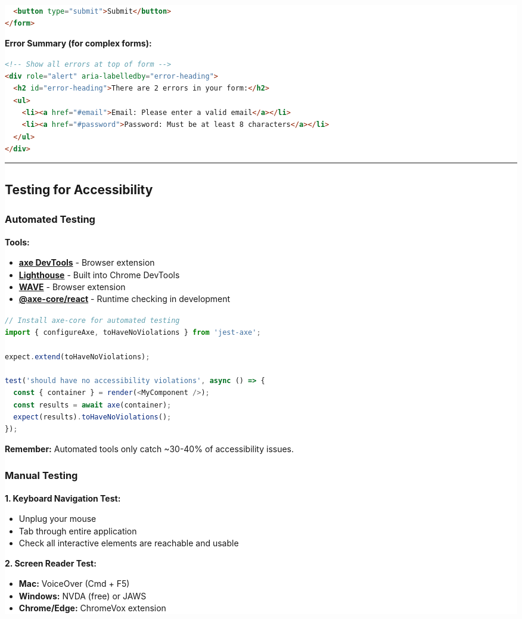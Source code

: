```html
  <button type="submit">Submit</button>
</form>
```

**Error Summary (for complex forms):**

```html
<!-- Show all errors at top of form -->
<div role="alert" aria-labelledby="error-heading">
  <h2 id="error-heading">There are 2 errors in your form:</h2>
  <ul>
    <li><a href="#email">Email: Please enter a valid email</a></li>
    <li><a href="#password">Password: Must be at least 8 characters</a></li>
  </ul>
</div>
```

---

## Testing for Accessibility

### Automated Testing

**Tools:**
- **[axe DevTools](https://www.deque.com/axe/devtools/)** - Browser extension
- **[Lighthouse](https://developers.google.com/web/tools/lighthouse)** - Built into Chrome DevTools
- **[WAVE](https://wave.webaim.org/)** - Browser extension
- **[@axe-core/react](https://github.com/dequelabs/axe-core-npm)** - Runtime checking in development

```typescript
// Install axe-core for automated testing
import { configureAxe, toHaveNoViolations } from 'jest-axe';

expect.extend(toHaveNoViolations);

test('should have no accessibility violations', async () => {
  const { container } = render(<MyComponent />);
  const results = await axe(container);
  expect(results).toHaveNoViolations();
});
```

**Remember:** Automated tools only catch ~30-40% of accessibility issues.

### Manual Testing

**1. Keyboard Navigation Test:**
- Unplug your mouse
- Tab through entire application
- Check all interactive elements are reachable and usable

**2. Screen Reader Test:**
- **Mac:** VoiceOver (Cmd + F5)
- **Windows:** NVDA (free) or JAWS
- **Chrome/Edge:** ChromeVox extension
